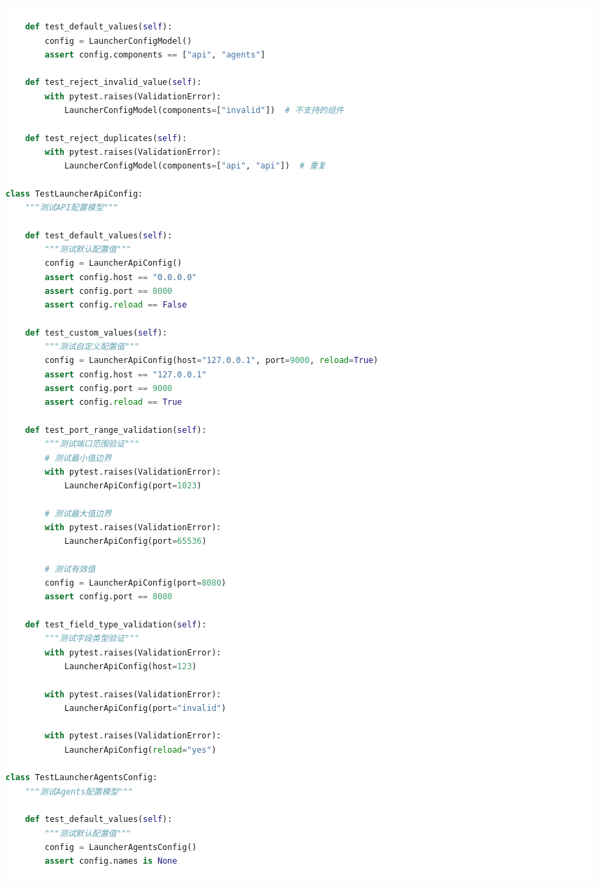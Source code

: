 ```python

    def test_default_values(self):
        config = LauncherConfigModel()
        assert config.components == ["api", "agents"]

    def test_reject_invalid_value(self):
        with pytest.raises(ValidationError):
            LauncherConfigModel(components=["invalid"])  # 不支持的组件

    def test_reject_duplicates(self):
        with pytest.raises(ValidationError):
            LauncherConfigModel(components=["api", "api"])  # 重复

class TestLauncherApiConfig:
    """测试API配置模型"""
    
    def test_default_values(self):
        """测试默认配置值"""
        config = LauncherApiConfig()
        assert config.host == "0.0.0.0"
        assert config.port == 8000
        assert config.reload == False
    
    def test_custom_values(self):
        """测试自定义配置值"""
        config = LauncherApiConfig(host="127.0.0.1", port=9000, reload=True)
        assert config.host == "127.0.0.1"
        assert config.port == 9000
        assert config.reload == True
    
    def test_port_range_validation(self):
        """测试端口范围验证"""
        # 测试最小值边界
        with pytest.raises(ValidationError):
            LauncherApiConfig(port=1023)
        
        # 测试最大值边界
        with pytest.raises(ValidationError):
            LauncherApiConfig(port=65536)
        
        # 测试有效值
        config = LauncherApiConfig(port=8080)
        assert config.port == 8080
    
    def test_field_type_validation(self):
        """测试字段类型验证"""
        with pytest.raises(ValidationError):
            LauncherApiConfig(host=123)
        
        with pytest.raises(ValidationError):
            LauncherApiConfig(port="invalid")
        
        with pytest.raises(ValidationError):
            LauncherApiConfig(reload="yes")

class TestLauncherAgentsConfig:
    """测试Agents配置模型"""
    
    def test_default_values(self):
        """测试默认配置值"""
        config = LauncherAgentsConfig()
        assert config.names is None
    
```